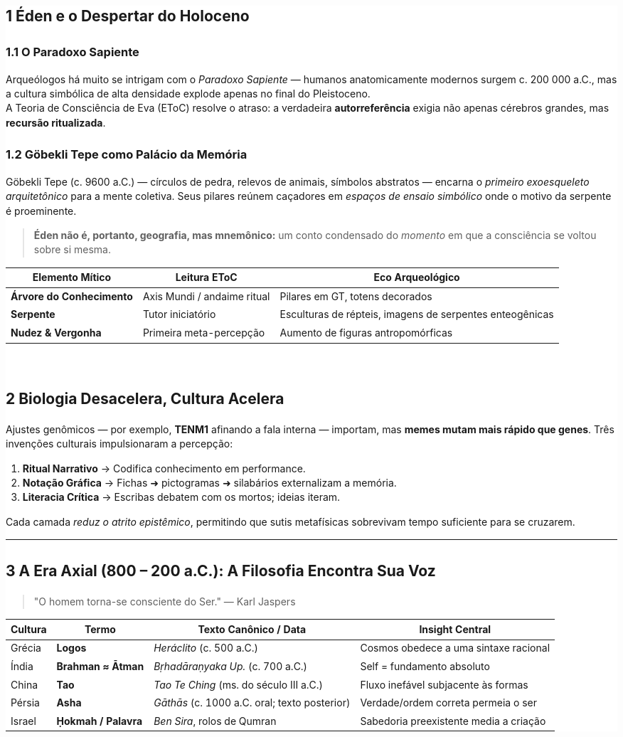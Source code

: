 
## 1  Éden e o Despertar do Holoceno

### 1.1  O Paradoxo Sapiente

Arqueólogos há muito se intrigam com o *Paradoxo Sapiente* — humanos anatomicamente modernos surgem c. 200 000 a.C., mas a cultura simbólica de alta densidade explode apenas no final do Pleistoceno.  
A Teoria de Consciência de Eva (EToC) resolve o atraso: a verdadeira **autorreferência** exigia não apenas cérebros grandes, mas **recursão ritualizada**.  

### 1.2  Göbekli Tepe como Palácio da Memória  

Göbekli Tepe (c. 9600 a.C.) — círculos de pedra, relevos de animais, símbolos abstratos — encarna o *primeiro exoesqueleto arquitetônico* para a mente coletiva. Seus pilares reúnem caçadores em *espaços de ensaio simbólico* onde o motivo da serpente é proeminente.  

> **Éden não é, portanto, geografia, mas mnemônico:** um conto condensado do *momento* em que a consciência se voltou sobre si mesma.

| Elemento Mítico | Leitura EToC | Eco Arqueológico |
|---|---|---|
| **Árvore do Conhecimento** | Axis Mundi / andaime ritual | Pilares em GT, totens decorados |
| **Serpente** | Tutor iniciatório | Esculturas de répteis, imagens de serpentes enteogênicas |
| **Nudez & Vergonha** | Primeira meta-percepção | Aumento de figuras antropomórficas |

<br>

## 2 Biologia Desacelera, Cultura Acelera

Ajustes genômicos — por exemplo, **TENM1** afinando a fala interna — importam, mas **memes mutam mais rápido que genes**. Três invenções culturais impulsionaram a percepção:

1. **Ritual Narrativo** → Codifica conhecimento em performance.
2. **Notação Gráfica** → Fichas ➜ pictogramas ➜ silabários externalizam a memória.
3. **Literacia Crítica** → Escribas debatem com os mortos; ideias iteram.

Cada camada *reduz o atrito epistêmico*, permitindo que sutis metafísicas sobrevivam tempo suficiente para se cruzarem.

---

## 3  A Era Axial (800 – 200 a.C.): A Filosofia Encontra Sua Voz

> "O homem torna-se consciente do Ser." — Karl Jaspers

| Cultura | Termo | Texto Canônico / Data | Insight Central |
|---|---|---|---|
| Grécia | **Logos** | *Heráclito* (c. 500 a.C.) | Cosmos obedece a uma sintaxe racional |
| Índia | **Brahman ≈ Ātman** | *Bṛhadāraṇyaka Up.* (c. 700 a.C.) | Self = fundamento absoluto |
| China | **Tao** | *Tao Te Ching* (ms. do século III a.C.) | Fluxo inefável subjacente às formas |
| Pérsia | **Asha** | *Gāthās* (c. 1000 a.C. oral; texto posterior) | Verdade/ordem correta permeia o ser |
| Israel | **Ḥokmah / Palavra** | *Ben Sira*, rolos de Qumran | Sabedoria preexistente media a criação |
